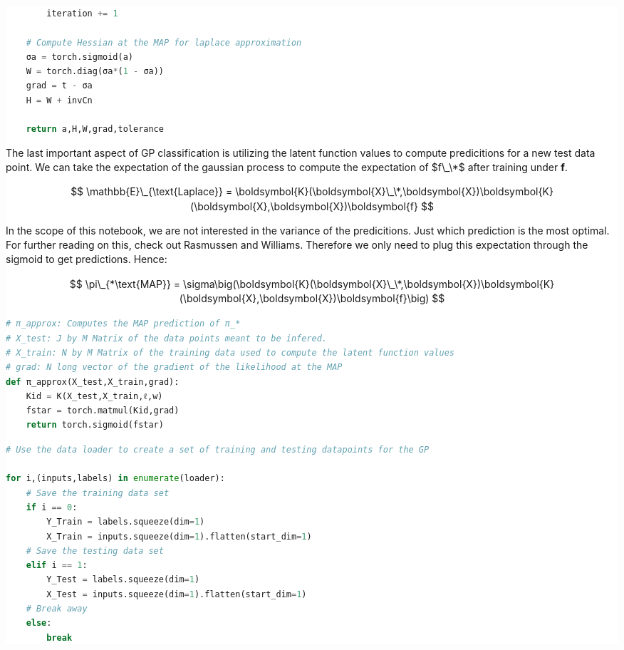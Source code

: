 ```python
        iteration += 1
    
    # Compute Hessian at the MAP for laplace approximation
    σa = torch.sigmoid(a)
    W = torch.diag(σa*(1 - σa))
    grad = t - σa
    H = W + invCn

    return a,H,W,grad,tolerance
```

The last important aspect of GP classification is utilizing the latent function values to compute predicitions for a new test data point. We can take the expectation of the gaussian process to compute the expectation of $f\_\*$ after training under $\boldsymbol{f}$.

$$
\mathbb{E}\_{\text{Laplace}} = \boldsymbol{K}(\boldsymbol{X}\_\*,\boldsymbol{X})\boldsymbol{K}(\boldsymbol{X},\boldsymbol{X})\boldsymbol{f}
$$

In the scope of this notebook, we are not interested in the variance of the predicitions. Just which prediction is the most optimal. For further reading on this, check out Rasmussen and Williams.  Therefore we only need to plug this expectation through the sigmoid to get predictions. Hence:

$$
\pi\_{*\text{MAP}} = \sigma\big(\boldsymbol{K}(\boldsymbol{X}\_\*,\boldsymbol{X})\boldsymbol{K}(\boldsymbol{X},\boldsymbol{X})\boldsymbol{f}\big)
$$


```python
# π_approx: Computes the MAP prediction of π_*
# X_test: J by M Matrix of the data points meant to be infered.  
# X_train: N by M Matrix of the training data used to compute the latent function values
# grad: N long vector of the gradient of the likelihood at the MAP
def π_approx(X_test,X_train,grad):
    Kid = K(X_test,X_train,ℓ,w)
    fstar = torch.matmul(Kid,grad)
    return torch.sigmoid(fstar) 
```


```python
# Use the data loader to create a set of training and testing datapoints for the GP

for i,(inputs,labels) in enumerate(loader):
    # Save the training data set
    if i == 0:
        Y_Train = labels.squeeze(dim=1)
        X_Train = inputs.squeeze(dim=1).flatten(start_dim=1)
    # Save the testing data set
    elif i == 1: 
        Y_Test = labels.squeeze(dim=1)
        X_Test = inputs.squeeze(dim=1).flatten(start_dim=1)
    # Break away 
    else:
        break
```
